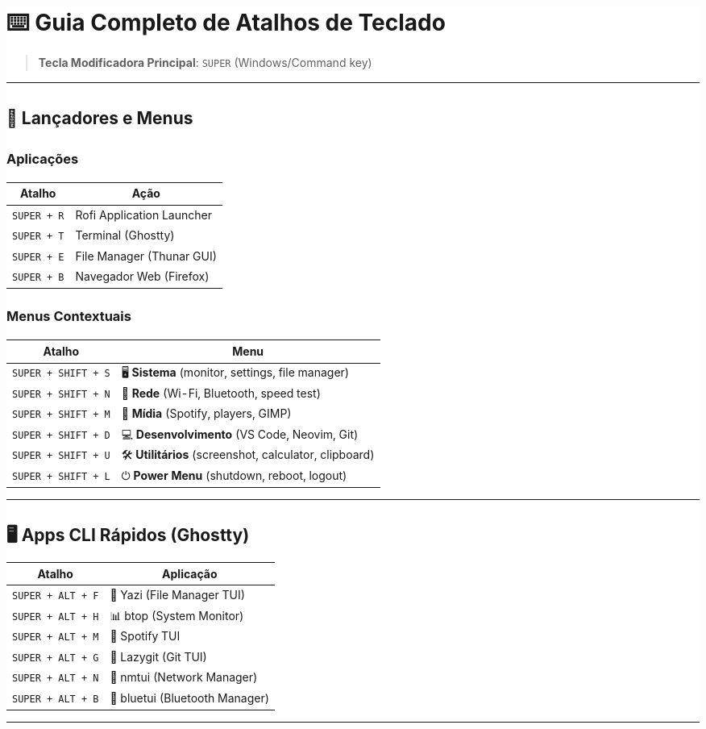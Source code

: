 # ⌨️ Guia Completo de Atalhos de Teclado

> **Tecla Modificadora Principal**: `SUPER` (Windows/Command key)

---

## 🚀 Lançadores e Menus

### Aplicações
| Atalho | Ação |
|--------|------|
| `SUPER + R` | Rofi Application Launcher |
| `SUPER + T` | Terminal (Ghostty) |
| `SUPER + E` | File Manager (Thunar GUI) |
| `SUPER + B` | Navegador Web (Firefox) |

### Menus Contextuais
| Atalho | Menu |
|--------|------|
| `SUPER + SHIFT + S` | 🖥️  **Sistema** (monitor, settings, file manager) |
| `SUPER + SHIFT + N` | 📡 **Rede** (Wi-Fi, Bluetooth, speed test) |
| `SUPER + SHIFT + M` | 🎵 **Mídia** (Spotify, players, GIMP) |
| `SUPER + SHIFT + D` | 💻 **Desenvolvimento** (VS Code, Neovim, Git) |
| `SUPER + SHIFT + U` | 🛠️  **Utilitários** (screenshot, calculator, clipboard) |
| `SUPER + SHIFT + L` | ⏻ **Power Menu** (shutdown, reboot, logout) |

---

## 🖥️ Apps CLI Rápidos (Ghostty)

| Atalho | Aplicação |
|--------|-----------|
| `SUPER + ALT + F` | 📁 Yazi (File Manager TUI) |
| `SUPER + ALT + H` | 📊 btop (System Monitor) |
| `SUPER + ALT + M` | 🎵 Spotify TUI |
| `SUPER + ALT + G` | 🐙 Lazygit (Git TUI) |
| `SUPER + ALT + N` | 📡 nmtui (Network Manager) |
| `SUPER + ALT + B` | 🔵 bluetui (Bluetooth Manager) |

---